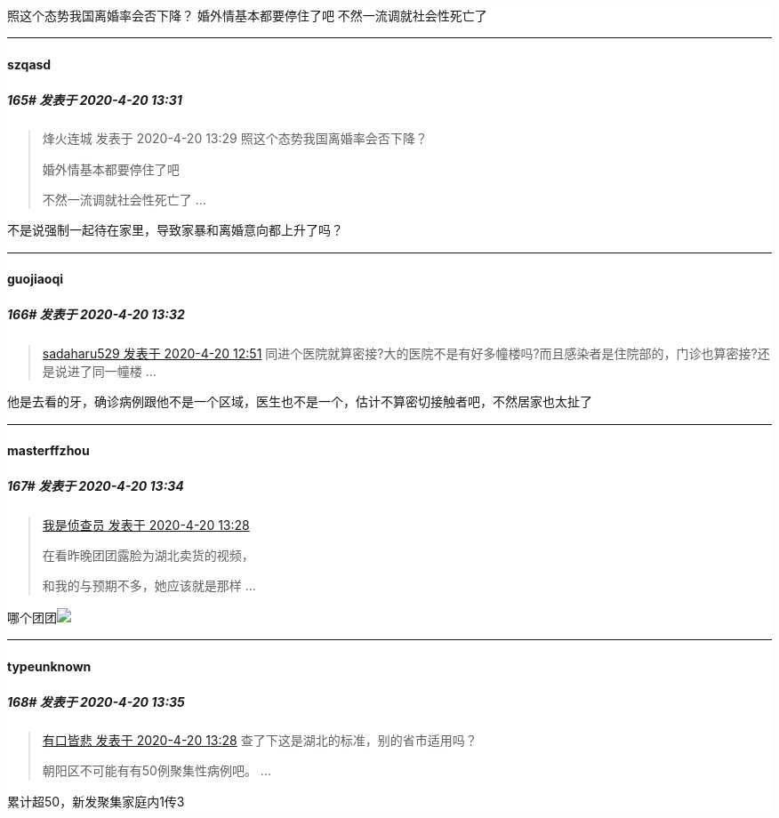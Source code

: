 
照这个态势我国离婚率会否下降？
婚外情基本都要停住了吧
不然一流调就社会性死亡了


-----

####  szqasd  
##### 165#       发表于 2020-4-20 13:31


<blockquote>烽火连城 发表于 2020-4-20 13:29
照这个态势我国离婚率会否下降？

婚外情基本都要停住了吧

不然一流调就社会性死亡了 ...</blockquote>
不是说强制一起待在家里，导致家暴和离婚意向都上升了吗？


-----

####  guojiaoqi  
##### 166#       发表于 2020-4-20 13:32


<blockquote><a href="httphttps://bbs.saraba1st.com/2b/forum.php?mod=redirect&amp;goto=findpost&amp;pid=47142602&amp;ptid=1925105" target="_blank">sadaharu529 发表于 2020-4-20 12:51</a>
同进个医院就算密接?大的医院不是有好多幢楼吗?而且感染者是住院部的，门诊也算密接?还是说进了同一幢楼 ...</blockquote>
他是去看的牙，确诊病例跟他不是一个区域，医生也不是一个，估计不算密切接触者吧，不然居家也太扯了


-----

####  masterffzhou  
##### 167#       发表于 2020-4-20 13:34


<blockquote><a href="httphttps://bbs.saraba1st.com/2b/forum.php?mod=redirect&amp;goto=findpost&amp;pid=47142995&amp;ptid=1925105" target="_blank">我是侦查员 发表于 2020-4-20 13:28</a>

在看昨晚团团露脸为湖北卖货的视频，

和我的与预期不多，她应该就是那样 ...</blockquote>
哪个团团<img src="https://static.saraba1st.com/image/smiley/face2017/112.png" referrerpolicy="no-referrer">


-----

####  typeunknown  
##### 168#       发表于 2020-4-20 13:35


<blockquote><a href="httphttps://bbs.saraba1st.com/2b/forum.php?mod=redirect&amp;goto=findpost&amp;pid=47142989&amp;ptid=1925105" target="_blank">有口皆悲 发表于 2020-4-20 13:28</a>
查了下这是湖北的标准，别的省市适用吗？

朝阳区不可能有有50例聚集性病例吧。 ...</blockquote>
累计超50，新发聚集家庭内1传3
